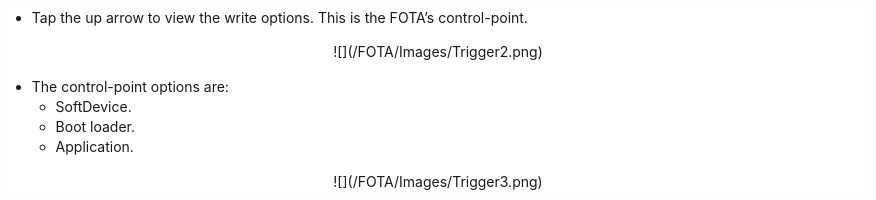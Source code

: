 </span>

* Tap the up arrow to view the write options. This is the FOTA’s control-point.

<span style="text-align:center; display:block;">
![](/FOTA/Images/Trigger2.png)
</span>

* The control-point options are:
	* SoftDevice.
	* Boot loader.
	* Application.

<span style="text-align:center; display:block;">
![](/FOTA/Images/Trigger3.png)
</span>
